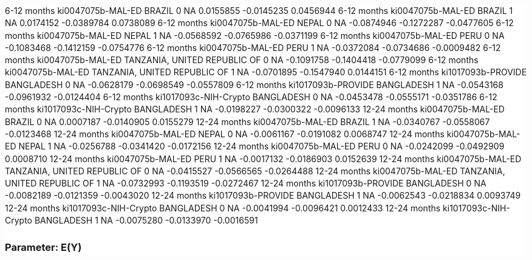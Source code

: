 6-12 months    ki0047075b-MAL-ED       BRAZIL                         0                    NA                 0.0155855   -0.0145235    0.0456944
6-12 months    ki0047075b-MAL-ED       BRAZIL                         1                    NA                 0.0174152   -0.0389784    0.0738089
6-12 months    ki0047075b-MAL-ED       NEPAL                          0                    NA                -0.0874946   -0.1272287   -0.0477605
6-12 months    ki0047075b-MAL-ED       NEPAL                          1                    NA                -0.0568592   -0.0765986   -0.0371199
6-12 months    ki0047075b-MAL-ED       PERU                           0                    NA                -0.1083468   -0.1412159   -0.0754776
6-12 months    ki0047075b-MAL-ED       PERU                           1                    NA                -0.0372084   -0.0734686   -0.0009482
6-12 months    ki0047075b-MAL-ED       TANZANIA, UNITED REPUBLIC OF   0                    NA                -0.1091758   -0.1404418   -0.0779099
6-12 months    ki0047075b-MAL-ED       TANZANIA, UNITED REPUBLIC OF   1                    NA                -0.0701895   -0.1547940    0.0144151
6-12 months    ki1017093b-PROVIDE      BANGLADESH                     0                    NA                -0.0628179   -0.0698549   -0.0557809
6-12 months    ki1017093b-PROVIDE      BANGLADESH                     1                    NA                -0.0543168   -0.0961932   -0.0124404
6-12 months    ki1017093c-NIH-Crypto   BANGLADESH                     0                    NA                -0.0453478   -0.0555171   -0.0351786
6-12 months    ki1017093c-NIH-Crypto   BANGLADESH                     1                    NA                -0.0198227   -0.0300322   -0.0096133
12-24 months   ki0047075b-MAL-ED       BRAZIL                         0                    NA                 0.0007187   -0.0140905    0.0155279
12-24 months   ki0047075b-MAL-ED       BRAZIL                         1                    NA                -0.0340767   -0.0558067   -0.0123468
12-24 months   ki0047075b-MAL-ED       NEPAL                          0                    NA                -0.0061167   -0.0191082    0.0068747
12-24 months   ki0047075b-MAL-ED       NEPAL                          1                    NA                -0.0256788   -0.0341420   -0.0172156
12-24 months   ki0047075b-MAL-ED       PERU                           0                    NA                -0.0242099   -0.0492909    0.0008710
12-24 months   ki0047075b-MAL-ED       PERU                           1                    NA                -0.0017132   -0.0186903    0.0152639
12-24 months   ki0047075b-MAL-ED       TANZANIA, UNITED REPUBLIC OF   0                    NA                -0.0415527   -0.0566565   -0.0264488
12-24 months   ki0047075b-MAL-ED       TANZANIA, UNITED REPUBLIC OF   1                    NA                -0.0732993   -0.1193519   -0.0272467
12-24 months   ki1017093b-PROVIDE      BANGLADESH                     0                    NA                -0.0082189   -0.0121359   -0.0043020
12-24 months   ki1017093b-PROVIDE      BANGLADESH                     1                    NA                -0.0062543   -0.0218834    0.0093749
12-24 months   ki1017093c-NIH-Crypto   BANGLADESH                     0                    NA                -0.0041994   -0.0096421    0.0012433
12-24 months   ki1017093c-NIH-Crypto   BANGLADESH                     1                    NA                -0.0075280   -0.0133970   -0.0016591


### Parameter: E(Y)

